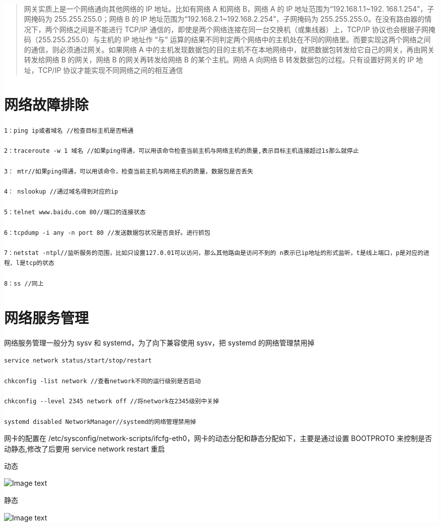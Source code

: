 
> 网关实质上是一个网络通向其他网络的 IP 地址。比如有网络 A 和网络 B，网络 A 的 IP 地址范围为“192.168.1.1~192. 168.1.254”，子网掩码为 255.255.255.0；网络 B 的 IP 地址范围为“192.168.2.1~192.168.2.254”，子网掩码为 255.255.255.0。在没有路由器的情况下，两个网络之间是不能进行 TCP/IP 通信的，即使是两个网络连接在同一台交换机（或集线器）上，TCP/IP 协议也会根据子网掩码（255.255.255.0）与主机的 IP 地址作 “与” 运算的结果不同判定两个网络中的主机处在不同的网络里。而要实现这两个网络之间的通信，则必须通过网关。如果网络 A 中的主机发现数据包的目的主机不在本地网络中，就把数据包转发给它自己的网关，再由网关转发给网络 B 的网关，网络 B 的网关再转发给网络 B 的某个主机。网络 A 向网络 B 转发数据包的过程。只有设置好网关的 IP 地址，TCP/IP 协议才能实现不同网络之间的相互通信

# 网络故障排除

```
1：ping ip或者域名 //检查目标主机是否畅通

2：traceroute -w 1 域名 //如果ping得通，可以用该命令检查当前主机与网络主机的质量,表示目标主机连接超过1s那么就停止

3： mtr//如果ping得通，可以用该命令，检查当前主机与网络主机的质量，数据包是否丢失

4： nslookup //通过域名得到对应的ip

5：telnet www.baidu.com 80//端口的连接状态

6：tcpdump -i any -n port 80 //发送数据包状况是否良好。进行抓包

7：netstat -ntpl//监听服务的范围，比如只设置127.0.01可以访问，那么其他路由是访问不到的 n表示已ip地址的形式监听，t是线上端口，p是对应的进程、l是tcp的状态

8：ss //同上

```

# 网络服务管理

网络服务管理一般分为 sysv 和 systemd，为了向下兼容使用 sysv，把 systemd 的网络管理禁用掉

```
service network status/start/stop/restart

chkconfig -list network //查看network不同的运行级别是否启动

chkconfig --level 2345 network off //将network在2345级别中关掉

systemd disabled NetworkManager//systemd的网络管理禁用掉

```

网卡的配置在 /etc/sysconfig/network-scripts/ifcfg-eth0，网卡的动态分配和静态分配如下，主要是通过设置 BOOTPROTO 来控制是否动静态,修改了后要用 service network restart 重启

动态

![Image text](/img/WechatIMG84.png)

静态

![Image text](/img/WechatIMG85.png)
